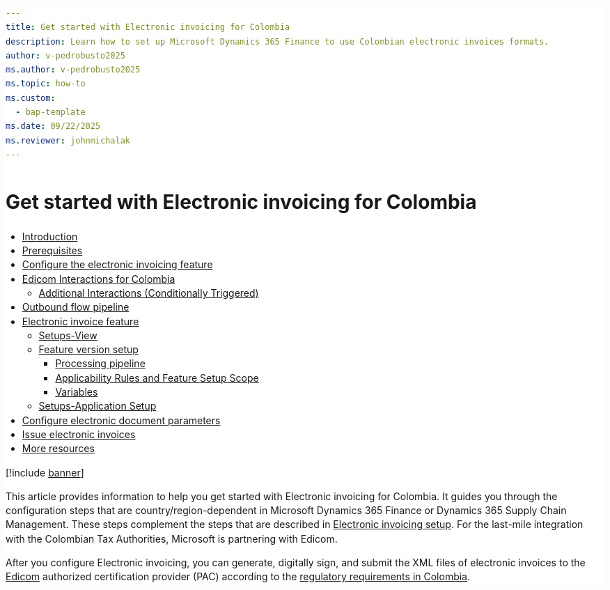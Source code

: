 ```yaml
---
title: Get started with Electronic invoicing for Colombia
description: Learn how to set up Microsoft Dynamics 365 Finance to use Colombian electronic invoices formats.
author: v-pedrobusto2025
ms.author: v-pedrobusto2025
ms.topic: how-to
ms.custom: 
  - bap-template
ms.date: 09/22/2025 
ms.reviewer: johnmichalak
---
```


# Get started with Electronic invoicing for Colombia

- [Introduction](#get-started-with-electronic-invoicing-for-colombia)
- [Prerequisites](#prerequisites)
- [Configure the electronic invoicing feature](#configure-the-electronic-invoicing-feature)
- [Edicom Interactions for Colombia](#edicom-interactions-for-colombia)
    - [Additional Interactions (Conditionally Triggered)](#additional-interactions-conditionally-triggered)
- [Outbound flow pipeline](#outbound-flow-pipeline)
- [Electronic invoice feature](#electronic-invoice-feature)
    - [Setups-View](#setups-view)
    - [Feature version setup](#feature-version-setup)
        - [Processing pipeline](#processing-pipeline)
        - [Applicability Rules and Feature Setup Scope](#applicability-rules-and-feature-setup-scope)
        - [Variables](#variables)
    - [Setups-Application Setup](#setups-application-setup)
- [Configure electronic document parameters](#configure-electronic-document-parameters)
- [Issue electronic invoices](#issue-electronic-invoices)
- [More resources](#more-resources)

[!include [banner](../../includes/banner.md)]

This article provides information to help you get started with Electronic invoicing for Colombia. It guides you through the configuration steps that are country/region-dependent in Microsoft Dynamics 365 Finance or Dynamics 365 Supply Chain Management. These steps complement the steps that are described in [Electronic invoicing setup](../global/gs-e-invoicing-set-up-overview.md). For the last-mile integration with the Colombian Tax Authorities, Microsoft is partnering with Edicom.

After you configure Electronic invoicing, you can generate, digitally sign, and submit the XML files of electronic invoices to the [Edicom](https://edicomgroup.com/electronic-invoicing/colombia) authorized certification provider (PAC) according to the [regulatory requirements in Colombia](https://www.dian.gov.co/).
